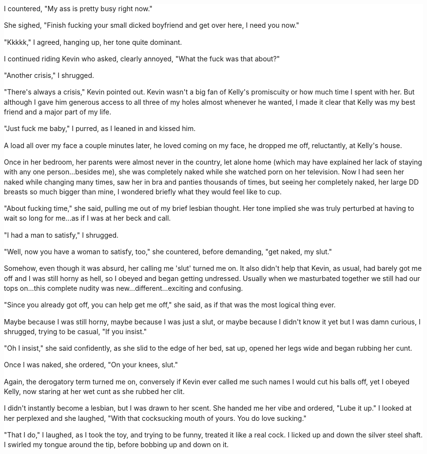 I countered, "My ass is pretty busy right now." 

She sighed, "Finish fucking your small dicked boyfriend and get over here, I need you now." 

"Kkkkk," I agreed, hanging up, her tone quite dominant. 

I continued riding Kevin who asked, clearly annoyed, "What the fuck was that about?" 

"Another crisis," I shrugged. 

"There's always a crisis," Kevin pointed out. Kevin wasn't a big fan of Kelly's promiscuity or how much time I spent with her. But although I gave him generous access to all three of my holes almost whenever he wanted, I made it clear that Kelly was my best friend and a major part of my life. 

"Just fuck me baby," I purred, as I leaned in and kissed him. 

A load all over my face a couple minutes later, he loved coming on my face, he dropped me off, reluctantly, at Kelly's house. 

Once in her bedroom, her parents were almost never in the country, let alone home (which may have explained her lack of staying with any one person...besides me), she was completely naked while she watched porn on her television. Now I had seen her naked while changing many times, saw her in bra and panties thousands of times, but seeing her completely naked, her large DD breasts so much bigger than mine, I wondered briefly what they would feel like to cup. 

"About fucking time," she said, pulling me out of my brief lesbian thought. Her tone implied she was truly perturbed at having to wait so long for me...as if I was at her beck and call. 

"I had a man to satisfy," I shrugged. 

"Well, now you have a woman to satisfy, too," she countered, before demanding, "get naked, my slut." 

Somehow, even though it was absurd, her calling me 'slut' turned me on. It also didn't help that Kevin, as usual, had barely got me off and I was still horny as hell, so I obeyed and began getting undressed. Usually when we masturbated together we still had our tops on...this complete nudity was new...different...exciting and confusing. 

"Since you already got off, you can help get me off," she said, as if that was the most logical thing ever. 

Maybe because I was still horny, maybe because I was just a slut, or maybe because I didn't know it yet but I was damn curious, I shrugged, trying to be casual, "If you insist." 

"Oh I insist," she said confidently, as she slid to the edge of her bed, sat up, opened her legs wide and began rubbing her cunt. 

Once I was naked, she ordered, "On your knees, slut." 

Again, the derogatory term turned me on, conversely if Kevin ever called me such names I would cut his balls off, yet I obeyed Kelly, now staring at her wet cunt as she rubbed her clit. 

I didn't instantly become a lesbian, but I was drawn to her scent. She handed me her vibe and ordered, "Lube it up." I looked at her perplexed and she laughed, "With that cocksucking mouth of yours. You do love sucking." 

"That I do," I laughed, as I took the toy, and trying to be funny, treated it like a real cock. I licked up and down the silver steel shaft. I swirled my tongue around the tip, before bobbing up and down on it. 
